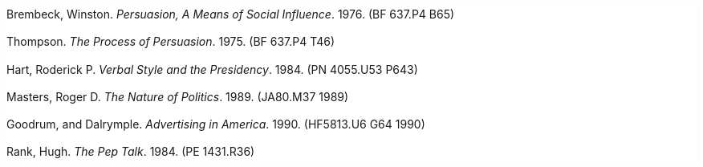 Brembeck, Winston. _Persuasion, A Means of Social Influence_. 1976. (BF 637.P4 B65)

Thompson. _The Process of Persuasion_. 1975. (BF 637.P4 T46)

Hart, Roderick P. _Verbal Style and the Presidency_. 1984. (PN 4055.U53 P643)

Masters, Roger D. _The Nature of Politics_. 1989. (JA80.M37 1989)

Goodrum, and Dalrymple. _Advertising in America_. 1990. (HF5813.U6 G64 1990)

Rank, Hugh. _The Pep Talk_. 1984. (PE 1431.R36)